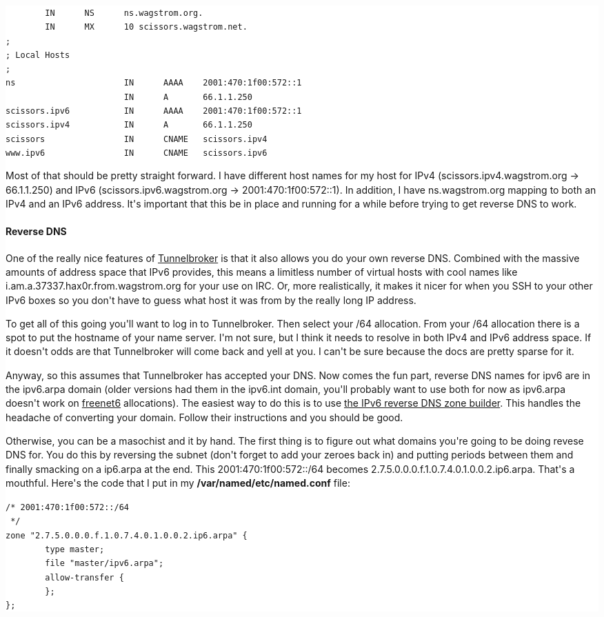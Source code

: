             IN      NS      ns.wagstrom.org.
            IN      MX      10 scissors.wagstrom.net.
    ;
    ; Local Hosts
    ;
    ns                      IN      AAAA    2001:470:1f00:572::1
                            IN      A       66.1.1.250
    scissors.ipv6           IN      AAAA    2001:470:1f00:572::1
    scissors.ipv4           IN      A       66.1.1.250
    scissors                IN      CNAME   scissors.ipv4
    www.ipv6                IN      CNAME   scissors.ipv6

Most of that  should be pretty straight forward.  I have different host names
for my host for IPv4 (scissors.ipv4.wagstrom.org -> 66.1.1.250) and IPv6
(scissors.ipv6.wagstrom.org -> 2001:470:1f00:572::1).  In addition, I have
ns.wagstrom.org mapping to both an IPv4 and an IPv6 address.  It's important
that this be in place and running for a while before trying to get reverse DNS
to work.

#### Reverse DNS

One of the really nice features of [Tunnelbroker](http://tunnelbroker.net/) is
that it also allows you do your own reverse DNS.  Combined with the massive
amounts of address space that IPv6 provides, this means a limitless number of
virtual hosts with cool names like i.am.a.37337.hax0r.from.wagstrom.org for
your use on IRC.  Or, more realistically, it makes it nicer for when you SSH to
your other IPv6 boxes so you don't have to guess what host it was from by the
really long IP address.

To get all of this going you'll want to log in to Tunnelbroker.  Then select
your /64 allocation.  From your /64 allocation there is a spot to put the
hostname of your name server.  I'm not sure, but I think it needs to resolve in
both IPv4 and IPv6 address space.  If it doesn't odds are that Tunnelbroker
will come back and yell at you.  I can't be sure because the docs are pretty
sparse for it.

Anyway, so this assumes that Tunnelbroker has accepted your DNS.  Now comes the
fun part, reverse DNS names for ipv6 are in the ipv6.arpa domain (older
versions had them in the ipv6.int domain, you'll probably want to use both for
now as ipv6.arpa doesn't work on [freenet6](http://www.freenet6.net/)
allocations).  The easiest way to do this is to use [the IPv6 reverse DNS zone
builder](http://tools.fpsn.net/ipv6-inaddr/).  This handles the headache of
converting your domain.  Follow their instructions and you should be good.

Otherwise, you can be a masochist and it by hand.  The first thing is to figure
out what domains you're going to be doing revese DNS for.  You do this by
reversing the subnet (don't forget to add your zeroes back in) and putting
periods between them and finally smacking on a ip6.arpa at the end.  This
2001:470:1f00:572::/64 becomes 2.7.5.0.0.0.f.1.0.7.4.0.1.0.0.2.ip6.arpa.
That's a mouthful.  Here's the code that I put in my
**/var/named/etc/named.conf** file:

    /* 2001:470:1f00:572::/64
     */
    zone "2.7.5.0.0.0.f.1.0.7.4.0.1.0.0.2.ip6.arpa" {
            type master;
            file "master/ipv6.arpa";
            allow-transfer {
            };
    };
